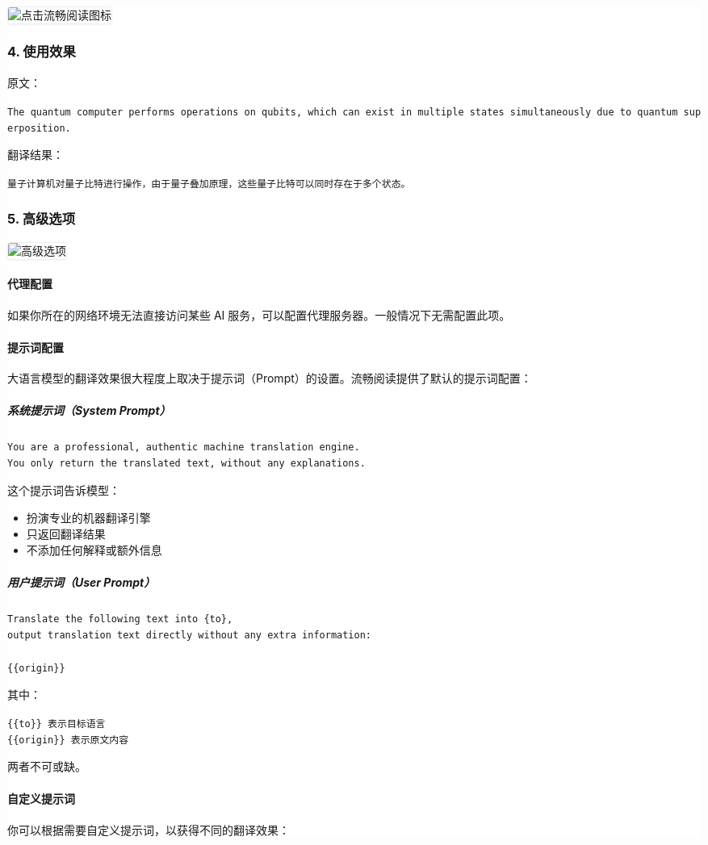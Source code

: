 <img src="/click-fluent_read.png" alt="点击流畅阅读图标" style="width: 80%; max-width: 100%;border: 1px solid #eee;border-radius: 4px;box-shadow: 0 1px 2px rgba(0,0,0,0.05);" />


### 4. 使用效果
原文：
```text
The quantum computer performs operations on qubits, which can exist in multiple states simultaneously due to quantum superposition.
```

翻译结果：
```text
量子计算机对量子比特进行操作，由于量子叠加原理，这些量子比特可以同时存在于多个状态。
```

### 5. 高级选项

<img src="/advance.png" alt="高级选项" style="width: 40%; max-width: 100%;border: 1px solid #eee;border-radius: 4px;box-shadow: 0 1px 2px rgba(0,0,0,0.05);" />

#### 代理配置
如果你所在的网络环境无法直接访问某些 AI 服务，可以配置代理服务器。一般情况下无需配置此项。


#### 提示词配置
大语言模型的翻译效果很大程度上取决于提示词（Prompt）的设置。流畅阅读提供了默认的提示词配置：

##### 系统提示词（System Prompt）
```text
You are a professional, authentic machine translation engine.
You only return the translated text, without any explanations.
```

这个提示词告诉模型：
- 扮演专业的机器翻译引擎
- 只返回翻译结果
- 不添加任何解释或额外信息

##### 用户提示词（User Prompt）
```
Translate the following text into {to}, 
output translation text directly without any extra information:

{{origin}}
```

其中：
```text
{{to}} 表示目标语言
{{origin}} 表示原文内容
```

两者不可或缺。

#### 自定义提示词
你可以根据需要自定义提示词，以获得不同的翻译效果：
